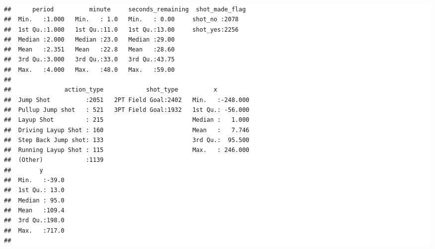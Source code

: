     ##      period          minute     seconds_remaining  shot_made_flag
    ##  Min.   :1.000   Min.   : 1.0   Min.   : 0.00     shot_no :2078  
    ##  1st Qu.:1.000   1st Qu.:11.0   1st Qu.:13.00     shot_yes:2256  
    ##  Median :2.000   Median :23.0   Median :29.00                    
    ##  Mean   :2.351   Mean   :22.8   Mean   :28.60                    
    ##  3rd Qu.:3.000   3rd Qu.:33.0   3rd Qu.:43.75                    
    ##  Max.   :4.000   Max.   :48.0   Max.   :59.00                    
    ##                                                                  
    ##               action_type            shot_type          x           
    ##  Jump Shot          :2051   2PT Field Goal:2402   Min.   :-248.000  
    ##  Pullup Jump shot   : 521   3PT Field Goal:1932   1st Qu.: -56.000  
    ##  Layup Shot         : 215                         Median :   1.000  
    ##  Driving Layup Shot : 160                         Mean   :   7.746  
    ##  Step Back Jump shot: 133                         3rd Qu.:  95.500  
    ##  Running Layup Shot : 115                         Max.   : 246.000  
    ##  (Other)            :1139                                           
    ##        y        
    ##  Min.   :-39.0  
    ##  1st Qu.: 13.0  
    ##  Median : 95.0  
    ##  Mean   :109.4  
    ##  3rd Qu.:198.0  
    ##  Max.   :717.0  
    ## 
